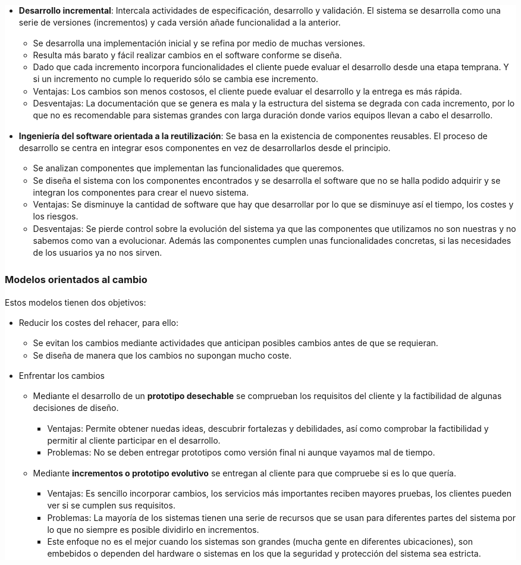 
- **Desarrollo incremental**: Intercala actividades de especificación, desarrollo y validación. El sistema se desarrolla como una serie de versiones (incrementos) y cada versión añade funcionalidad a la anterior.
  - Se desarrolla una implementación inicial y se refina por medio de muchas versiones.
  - Resulta más barato y fácil realizar cambios en el software conforme se diseña.
  - Dado que cada incremento incorpora funcionalidades el cliente puede evaluar el desarrollo desde una etapa temprana. Y si un incremento no cumple lo requerido sólo se cambia ese incremento.
  - Ventajas: Los cambios son menos costosos, el cliente puede evaluar el desarrollo y la entrega es más rápida.
  - Desventajas: La documentación que se genera es mala y la estructura del sistema se degrada con cada incremento, por lo que no es recomendable para sistemas grandes con larga duración donde varios equipos llevan a cabo el desarrollo.


- **Ingeniería del software orientada a la reutilización**: Se basa en la existencia de componentes reusables. El proceso de desarrollo se centra en integrar esos componentes en vez de desarrollarlos desde el principio.
  - Se analizan componentes que implementan las funcionalidades que queremos.
  - Se diseña el sistema con los componentes encontrados y se desarrolla el software que no se halla podido adquirir y se integran los componentes para crear el nuevo sistema.
  - Ventajas: Se disminuye la cantidad de software que hay que desarrollar por lo que se disminuye así el tiempo, los costes y los riesgos.
  - Desventajas: Se pierde control sobre la evolución del sistema ya que las componentes que utilizamos no son nuestras y no sabemos como van a evolucionar. Además las componentes cumplen unas funcionalidades concretas, si las necesidades de los usuarios ya no nos sirven.


### Modelos orientados al cambio

Estos modelos tienen dos objetivos:

- Reducir los costes del rehacer, para ello:
  - Se evitan los cambios mediante actividades que anticipan posibles cambios antes de que se requieran.
  - Se diseña de manera que los cambios no supongan mucho coste.

- Enfrentar los cambios

  - Mediante el desarrollo de un **prototipo desechable** se comprueban los requisitos del cliente y la factibilidad de algunas decisiones de diseño.
    - Ventajas: Permite obtener nuedas ideas, descubrir fortalezas y debilidades, así como comprobar la factibilidad y permitir al cliente participar en el desarrollo.
    - Problemas: No se deben entregar prototipos como versión final ni aunque vayamos mal de tiempo.

  - Mediante **incrementos o prototipo evolutivo** se entregan al cliente para que compruebe si es lo que quería.
    - Ventajas: Es sencillo incorporar cambios, los servicios más importantes reciben mayores pruebas, los clientes pueden ver si se cumplen sus requisitos.
    - Problemas: La mayoría de los sistemas tienen una serie de recursos que se usan para diferentes partes del sistema por lo que no siempre es posible dividirlo en incrementos.
    - Este enfoque no es el mejor cuando los sistemas son grandes (mucha gente en diferentes ubicaciones), son embebidos o dependen del hardware o sistemas en los que la seguridad y protección del sistema sea estricta.
